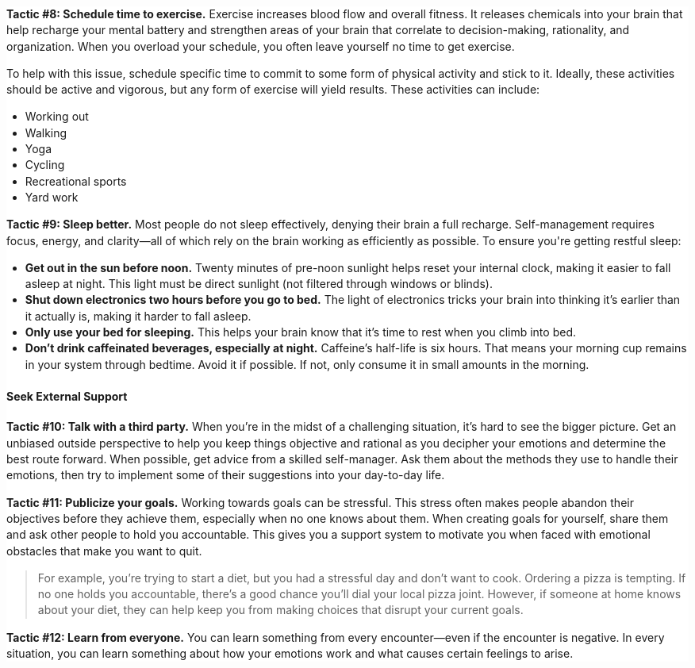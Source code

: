 **Tactic #8: Schedule time to exercise.** Exercise increases blood flow and overall fitness. It releases chemicals into your brain that help recharge your mental battery and strengthen areas of your brain that correlate to decision-making, rationality, and organization. When you overload your schedule, you often leave yourself no time to get exercise.

To help with this issue, schedule specific time to commit to some form of physical activity and stick to it. Ideally, these activities should be active and vigorous, but any form of exercise will yield results. These activities can include:

  * Working out
  * Walking
  * Yoga
  * Cycling
  * Recreational sports
  * Yard work



**Tactic #9: Sleep better.** Most people do not sleep effectively, denying their brain a full recharge. Self-management requires focus, energy, and clarity—all of which rely on the brain working as efficiently as possible. To ensure you're getting restful sleep:

  * **Get out in the sun before noon.** Twenty minutes of pre-noon sunlight helps reset your internal clock, making it easier to fall asleep at night. This light must be direct sunlight (not filtered through windows or blinds).
  * **Shut down electronics two hours before you go to bed.** The light of electronics tricks your brain into thinking it’s earlier than it actually is, making it harder to fall asleep.
  * **Only use your bed for sleeping.** This helps your brain know that it’s time to rest when you climb into bed.
  * **Don’t drink caffeinated beverages, especially at night.** Caffeine’s half-life is six hours. That means your morning cup remains in your system through bedtime. Avoid it if possible. If not, only consume it in small amounts in the morning.



#### Seek External Support

**Tactic #10: Talk with a third party.** When you’re in the midst of a challenging situation, it’s hard to see the bigger picture. Get an unbiased outside perspective to help you keep things objective and rational as you decipher your emotions and determine the best route forward. When possible, get advice from a skilled self-manager. Ask them about the methods they use to handle their emotions, then try to implement some of their suggestions into your day-to-day life.

**Tactic #11: Publicize your goals.** Working towards goals can be stressful. This stress often makes people abandon their objectives before they achieve them, especially when no one knows about them. When creating goals for yourself, share them and ask other people to hold you accountable. This gives you a support system to motivate you when faced with emotional obstacles that make you want to quit.

> For example, you’re trying to start a diet, but you had a stressful day and don’t want to cook. Ordering a pizza is tempting. If no one holds you accountable, there’s a good chance you’ll dial your local pizza joint. However, if someone at home knows about your diet, they can help keep you from making choices that disrupt your current goals.

**Tactic #12: Learn from everyone.** You can learn something from every encounter—even if the encounter is negative. In every situation, you can learn something about how your emotions work and what causes certain feelings to arise.
